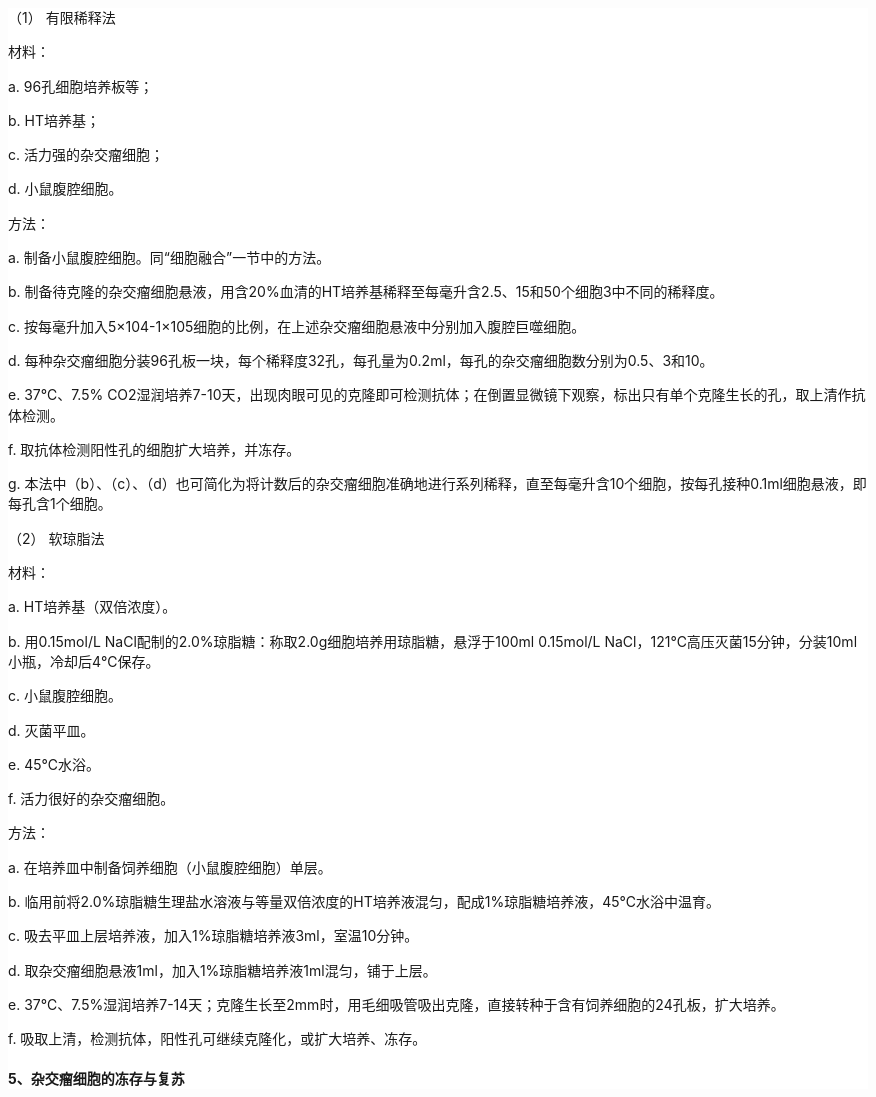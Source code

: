 （1） 有限稀释法

材料：

a. 96孔细胞培养板等；

b. HT培养基；

c. 活力强的杂交瘤细胞；

d. 小鼠腹腔细胞。

 

方法：

a. 制备小鼠腹腔细胞。同“细胞融合”一节中的方法。

b. 制备待克隆的杂交瘤细胞悬液，用含20%血清的HT培养基稀释至每毫升含2.5、15和50个细胞3中不同的稀释度。

c. 按每毫升加入5×104-1×105细胞的比例，在上述杂交瘤细胞悬液中分别加入腹腔巨噬细胞。

d. 每种杂交瘤细胞分装96孔板一块，每个稀释度32孔，每孔量为0.2ml，每孔的杂交瘤细胞数分别为0.5、3和10。

e. 37℃、7.5% CO2湿润培养7-10天，出现肉眼可见的克隆即可检测抗体；在倒置显微镜下观察，标出只有单个克隆生长的孔，取上清作抗体检测。

f. 取抗体检测阳性孔的细胞扩大培养，并冻存。

g. 本法中（b）、（c）、（d）也可简化为将计数后的杂交瘤细胞准确地进行系列稀释，直至每毫升含10个细胞，按每孔接种0.1ml细胞悬液，即每孔含1个细胞。

 

（2） 软琼脂法

材料：

a. HT培养基（双倍浓度）。

b. 用0.15mol/L NaCl配制的2.0%琼脂糖：称取2.0g细胞培养用琼脂糖，悬浮于100ml 0.15mol/L NaCl，121℃高压灭菌15分钟，分装10ml小瓶，冷却后4℃保存。

c. 小鼠腹腔细胞。

d. 灭菌平皿。

e. 45℃水浴。

f. 活力很好的杂交瘤细胞。

 

方法：

a. 在培养皿中制备饲养细胞（小鼠腹腔细胞）单层。

b. 临用前将2.0%琼脂糖生理盐水溶液与等量双倍浓度的HT培养液混匀，配成1%琼脂糖培养液，45℃水浴中温育。

c. 吸去平皿上层培养液，加入1%琼脂糖培养液3ml，室温10分钟。

d. 取杂交瘤细胞悬液1ml，加入1%琼脂糖培养液1ml混匀，铺于上层。

e. 37℃、7.5%湿润培养7-14天；克隆生长至2mm时，用毛细吸管吸出克隆，直接转种于含有饲养细胞的24孔板，扩大培养。

f. 吸取上清，检测抗体，阳性孔可继续克隆化，或扩大培养、冻存。

 

#### 5、杂交瘤细胞的冻存与复苏
